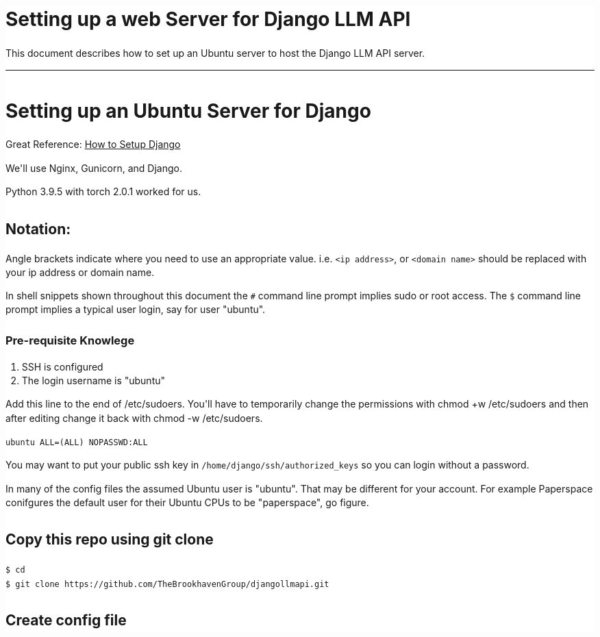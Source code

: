 # Setting up a web Server for Django LLM API

This document describes how to set up an Ubuntu server to host the Django 
LLM API server.

***

# Setting up an Ubuntu Server for Django

Great Reference: [How to Setup Django](https://www.digitalocean.com/community/tutorials/how-to-set-up-django-with-postgres-nginx-and-gunicorn-on-ubuntu-16-04)

We'll use Nginx, Gunicorn, and Django.

Python 3.9.5 with torch 2.0.1 worked for us.

## Notation: 

Angle brackets indicate where you need to use an appropriate value.  i.e. 
`<ip address>`, or `<domain name>` should be replaced with your ip address 
or domain name.

In shell snippets shown throughout this document the `#` command line 
prompt implies sudo or root access.  The `$` command line prompt implies a 
typical user login, say for user "ubuntu".

### Pre-requisite Knowlege

1. SSH is configured
2. The login username is "ubuntu"

Add this line to the end of /etc/sudoers. You'll have to temporarily change 
the permissions with chmod +w /etc/sudoers and then after editing change it 
back with chmod -w /etc/sudoers.

`ubuntu ALL=(ALL) NOPASSWD:ALL`

You may want to put your public ssh key in `/home/django/ssh/authorized_keys`
so you can login without a password.

In many of the config files the assumed Ubuntu user is "ubuntu".  That may 
be different for your account.  For example Paperspace conifgures the default 
user for their Ubuntu CPUs to be "paperspace", go figure.

## Copy this repo using git clone

```bash
$ cd
$ git clone https://github.com/TheBrookhavenGroup/djangollmapi.git
```

## Create config file
